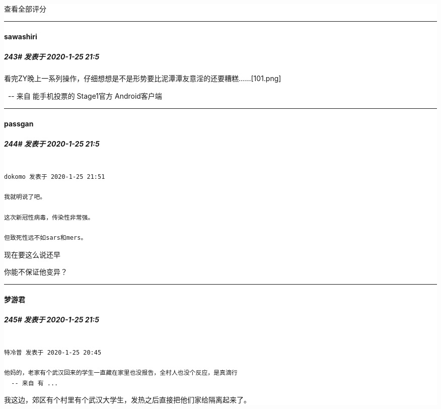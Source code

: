 查看全部评分

*****

####  sawashiri
##### 243#       发表于 2020-1-25 21:5



看完ZY晚上一系列操作，仔细想想是不是形势要比泥潭潭友意淫的还要糟糕……[101.png]

  -- 来自 能手机投票的 Stage1官方 Android客户端


*****

####  passgan
##### 244#       发表于 2020-1-25 21:5




```

dokomo 发表于 2020-1-25 21:51

我就明说了吧。

这次新冠性病毒，传染性非常强。

但致死性远不如sars和mers。

```


现在要这么说还早

你能不保证他变异？


*****

####  梦游君
##### 245#       发表于 2020-1-25 21:5




```

特冷普 发表于 2020-1-25 20:45

他妈的，老家有个武汉回来的学生一直藏在家里也没报告，全村人也没个反应，是真滴行
  -- 来自 有 ...

```


我这边，郊区有个村里有个武汉大学生，发热之后直接把他们家给隔离起来了。

